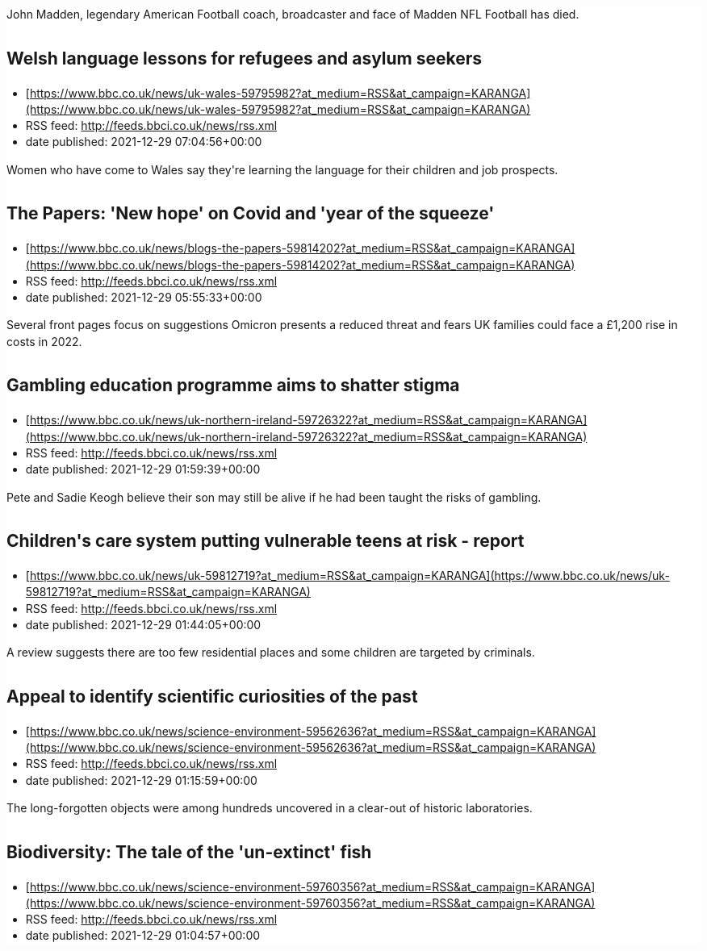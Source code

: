 John Madden, legendary American Football coach, broadcaster and face of Madden NFL Football has died.

## Welsh language lessons for refugees and asylum seekers
 - [https://www.bbc.co.uk/news/uk-wales-59795982?at_medium=RSS&at_campaign=KARANGA](https://www.bbc.co.uk/news/uk-wales-59795982?at_medium=RSS&at_campaign=KARANGA)
 - RSS feed: http://feeds.bbci.co.uk/news/rss.xml
 - date published: 2021-12-29 07:04:56+00:00

Women who have come to Wales say they're learning the language for their children and job prospects.

## The Papers: 'New hope' on Covid and 'year of the squeeze'
 - [https://www.bbc.co.uk/news/blogs-the-papers-59814202?at_medium=RSS&at_campaign=KARANGA](https://www.bbc.co.uk/news/blogs-the-papers-59814202?at_medium=RSS&at_campaign=KARANGA)
 - RSS feed: http://feeds.bbci.co.uk/news/rss.xml
 - date published: 2021-12-29 05:55:33+00:00

Several front pages focus on suggestions Omicron presents a reduced threat and fears UK families could face a £1,200 rise in costs in 2022.

## Gambling education programme aims to shatter stigma
 - [https://www.bbc.co.uk/news/uk-northern-ireland-59726322?at_medium=RSS&at_campaign=KARANGA](https://www.bbc.co.uk/news/uk-northern-ireland-59726322?at_medium=RSS&at_campaign=KARANGA)
 - RSS feed: http://feeds.bbci.co.uk/news/rss.xml
 - date published: 2021-12-29 01:59:39+00:00

Pete and Sadie Keogh believe their son may still be alive if he had been taught the risks of gambling.

## Children's care system putting vulnerable teens at risk - report
 - [https://www.bbc.co.uk/news/uk-59812719?at_medium=RSS&at_campaign=KARANGA](https://www.bbc.co.uk/news/uk-59812719?at_medium=RSS&at_campaign=KARANGA)
 - RSS feed: http://feeds.bbci.co.uk/news/rss.xml
 - date published: 2021-12-29 01:44:05+00:00

A review suggests there are too few residential places and some children are targeted by criminals.

## Appeal to identify scientific curiosities of the past
 - [https://www.bbc.co.uk/news/science-environment-59562636?at_medium=RSS&at_campaign=KARANGA](https://www.bbc.co.uk/news/science-environment-59562636?at_medium=RSS&at_campaign=KARANGA)
 - RSS feed: http://feeds.bbci.co.uk/news/rss.xml
 - date published: 2021-12-29 01:15:59+00:00

The long-forgotten objects were among hundreds uncovered in a clear-out of historic laboratories.

## Biodiversity: The tale of the 'un-extinct' fish
 - [https://www.bbc.co.uk/news/science-environment-59760356?at_medium=RSS&at_campaign=KARANGA](https://www.bbc.co.uk/news/science-environment-59760356?at_medium=RSS&at_campaign=KARANGA)
 - RSS feed: http://feeds.bbci.co.uk/news/rss.xml
 - date published: 2021-12-29 01:04:57+00:00
